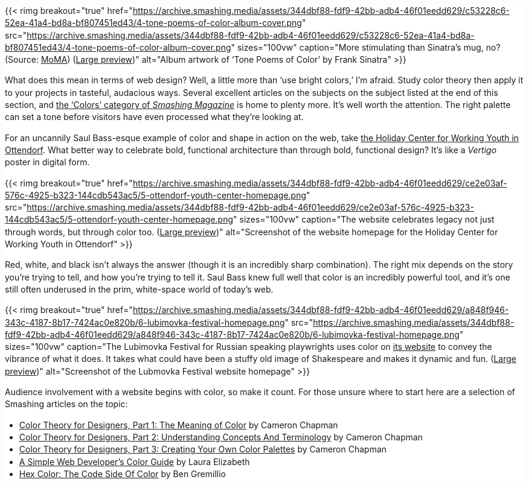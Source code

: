{{< rimg breakout="true" href="https://archive.smashing.media/assets/344dbf88-fdf9-42bb-adb4-46f01eedd629/c53228c6-52ea-41a4-bd8a-bf807451ed43/4-tone-poems-of-color-album-cover.png" src="https://archive.smashing.media/assets/344dbf88-fdf9-42bb-adb4-46f01eedd629/c53228c6-52ea-41a4-bd8a-bf807451ed43/4-tone-poems-of-color-album-cover.png" sizes="100vw" caption="More stimulating than Sinatra’s mug, no? (Source: <a href='https://www.moma.org/collection/works/125365'>MoMA</a>) (<a href='https://archive.smashing.media/assets/344dbf88-fdf9-42bb-adb4-46f01eedd629/c53228c6-52ea-41a4-bd8a-bf807451ed43/4-tone-poems-of-color-album-cover.png'>Large preview</a>)" alt="Album artwork of ‘Tone Poems of Color’ by Frank Sinatra" >}}

What does this mean in terms of web design? Well, a little more than ‘use bright colors,’ I’m afraid. Study color theory then apply it to your projects in tasteful, audacious ways. Several excellent articles on the subjects on the subject listed at the end of this section, and [the ‘Colors’ category of *Smashing Magazine*](https://www.smashingmagazine.com/category/colors/) is home to plenty more. It’s well worth the attention. The right palette can set a tone before visitors have even processed what they’re looking at.

For an uncannily Saul Bass-esque example of color and shape in action on the web, take [the Holiday Center for Working Youth in Ottendorf](https://ottendorf.space/). What better way to celebrate bold, functional architecture than through bold, functional design? It’s like a *Vertigo* poster in digital form.

{{< rimg breakout="true" href="https://archive.smashing.media/assets/344dbf88-fdf9-42bb-adb4-46f01eedd629/ce2e03af-576c-4925-b323-144cdb543ac5/5-ottendorf-youth-center-homepage.png" src="https://archive.smashing.media/assets/344dbf88-fdf9-42bb-adb4-46f01eedd629/ce2e03af-576c-4925-b323-144cdb543ac5/5-ottendorf-youth-center-homepage.png" sizes="100vw" caption="The website celebrates legacy not just through words, but through color too. (<a href='https://archive.smashing.media/assets/344dbf88-fdf9-42bb-adb4-46f01eedd629/ce2e03af-576c-4925-b323-144cdb543ac5/5-ottendorf-youth-center-homepage.png'>Large preview</a>)" alt="Screenshot of the website homepage for the Holiday Center for Working Youth in Ottendorf" >}}

Red, white, and black isn’t always the answer (though it is an incredibly sharp combination). The right mix depends on the story you’re trying to tell, and how you’re trying to tell it. Saul Bass knew full well that color is an incredibly powerful tool, and it’s one still often underused in the prim, white-space world of today’s web.

{{< rimg breakout="true" href="https://archive.smashing.media/assets/344dbf88-fdf9-42bb-adb4-46f01eedd629/a848f946-343c-4187-8b17-7424ac0e820b/6-lubimovka-festival-homepage.png" src="https://archive.smashing.media/assets/344dbf88-fdf9-42bb-adb4-46f01eedd629/a848f946-343c-4187-8b17-7424ac0e820b/6-lubimovka-festival-homepage.png" sizes="100vw" caption="The Lubimovka Festival for Russian speaking playwrights uses color on <a href='https://new.lubimovka.ru/'>its website</a> to convey the vibrance of what it does. It takes what could have been a stuffy old image of Shakespeare and makes it dynamic and fun. (<a href='https://archive.smashing.media/assets/344dbf88-fdf9-42bb-adb4-46f01eedd629/a848f946-343c-4187-8b17-7424ac0e820b/6-lubimovka-festival-homepage.png'>Large preview</a>)" alt="Screenshot of the Lubmovka Festival website homepage" >}}

Audience involvement with a website begins with color, so make it count. For those unsure where to start here are a selection of Smashing articles on the topic:

- [Color Theory for Designers, Part 1: The Meaning of Color](https://www.smashingmagazine.com/2010/01/color-theory-for-designers-part-1-the-meaning-of-color/) by Cameron Chapman
- [Color Theory for Designers, Part 2: Understanding Concepts And Terminology](https://www.smashingmagazine.com/2010/02/color-theory-for-designers-part-2-understanding-concepts-and-terminology/) by Cameron Chapman
- [Color Theory for Designers, Part 3: Creating Your Own Color Palettes](https://www.smashingmagazine.com/2010/02/color-theory-for-designer-part-3-creating-your-own-color-palettes/) by Cameron Chapman
- [A Simple Web Developer’s Color Guide](https://www.smashingmagazine.com/2016/04/web-developer-guide-color/) by Laura Elizabeth
- [Hex Color: The Code Side Of Color](https://www.smashingmagazine.com/2012/10/the-code-side-of-color/) by Ben Gremillio
